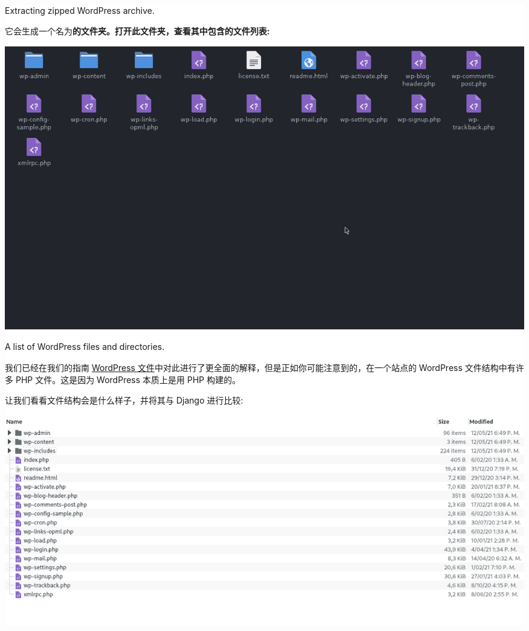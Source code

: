 Extracting zipped WordPress archive.



它会生成一个名为**的文件夹。打开此文件夹，查看其中包含的文件列表:**

![A list of WordPress files and directories in a graphical file manager.](img/2e6ffc72de7579ef6fd2446ee2fd1292.png)

A list of WordPress files and directories.



我们已经在我们的指南 [WordPress 文件](https://kinsta.com/knowledgebase/wordpress-files/)中对此进行了更全面的解释，但是正如你可能注意到的，在一个站点的 WordPress 文件结构中有许多 PHP 文件。这是因为 WordPress 本质上是用 PHP 构建的。

让我们看看文件结构会是什么样子，并将其与 Django 进行比较:

![Showcasing the WordPress file structure.](img/86e4f946427e061c5d8e515e3a3066a7.png)
